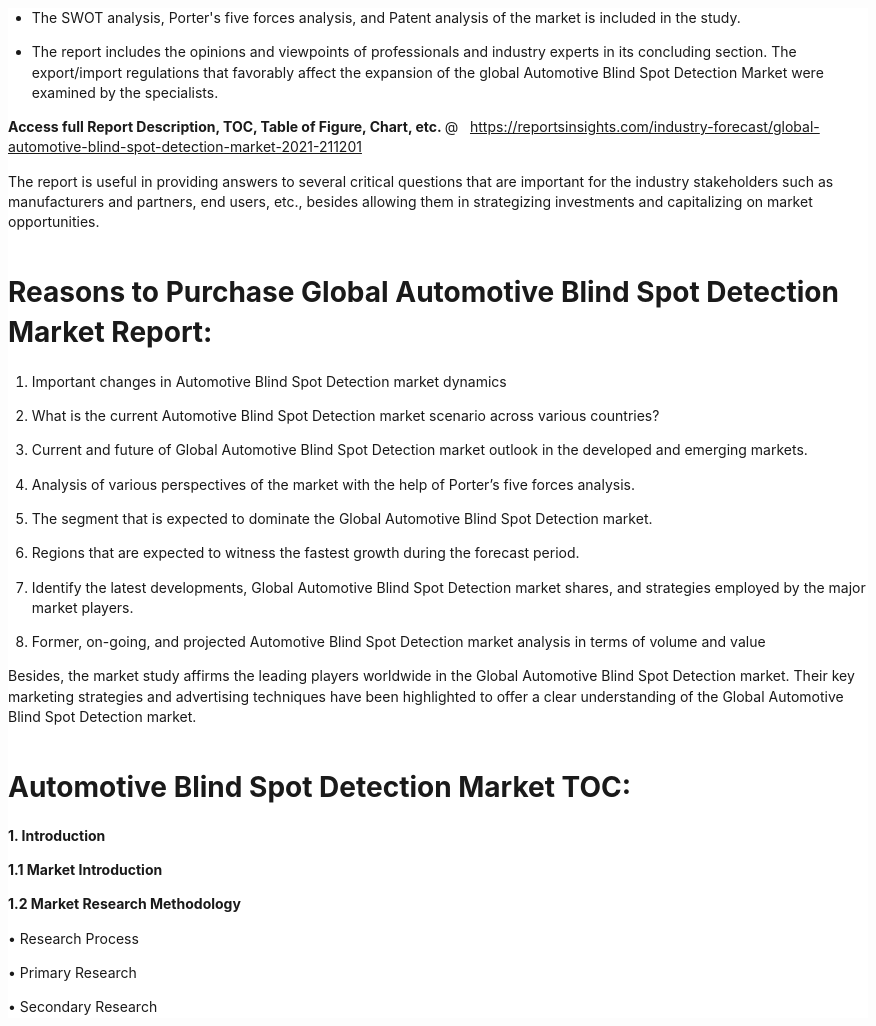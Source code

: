 - The SWOT analysis, Porter's five forces analysis, and Patent analysis of the market is included in the study.

- The report includes the opinions and viewpoints of professionals and industry experts in its concluding section. The export/import regulations that favorably affect the expansion of the global Automotive Blind Spot Detection Market were examined by the specialists.

<strong>Access full Report Description, TOC, Table of Figure, Chart, etc. </strong>@   <a href=https://reportsinsights.com/industry-forecast/global-automotive-blind-spot-detection-market-2021-211201 style=color:#0000ff;>https://reportsinsights.com/industry-forecast/global-automotive-blind-spot-detection-market-2021-211201</a>

The report is useful in providing answers to several critical questions that are important for the industry stakeholders such as manufacturers and partners, end users, etc., besides allowing them in strategizing investments and capitalizing on market opportunities.

# <strong>Reasons to Purchase Global Automotive Blind Spot Detection Market Report:</strong>

1. Important changes in Automotive Blind Spot Detection market dynamics

2. What is the current Automotive Blind Spot Detection market scenario across various countries?

3. Current and future of Global Automotive Blind Spot Detection market outlook in the developed and emerging markets.

4. Analysis of various perspectives of the market with the help of Porter’s five forces analysis.

5. The segment that is expected to dominate the Global Automotive Blind Spot Detection market.

6. Regions that are expected to witness the fastest growth during the forecast period.

7. Identify the latest developments, Global Automotive Blind Spot Detection market shares, and strategies employed by the major market players.

8. Former, on-going, and projected Automotive Blind Spot Detection market analysis in terms of volume and value

Besides, the market study affirms the leading players worldwide in the Global Automotive Blind Spot Detection market. Their key marketing strategies and advertising techniques have been highlighted to offer a clear understanding of the Global Automotive Blind Spot Detection market.

# <strong>Automotive Blind Spot Detection Market TOC:</strong>

<strong>1. Introduction</strong>

<strong>1.1 Market Introduction</strong>

<strong>1.2 Market Research Methodology</strong>

• Research Process

• Primary Research

• Secondary Research
